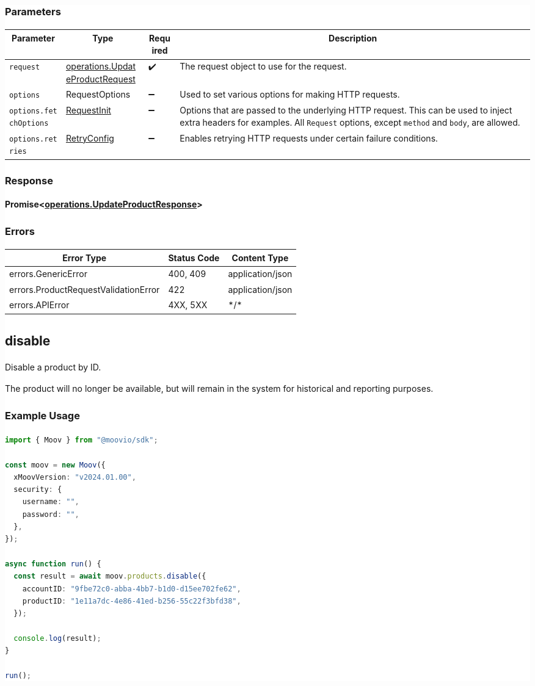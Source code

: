 ### Parameters

| Parameter                                                                                                                                                                      | Type                                                                                                                                                                           | Required                                                                                                                                                                       | Description                                                                                                                                                                    |
| ------------------------------------------------------------------------------------------------------------------------------------------------------------------------------ | ------------------------------------------------------------------------------------------------------------------------------------------------------------------------------ | ------------------------------------------------------------------------------------------------------------------------------------------------------------------------------ | ------------------------------------------------------------------------------------------------------------------------------------------------------------------------------ |
| `request`                                                                                                                                                                      | [operations.UpdateProductRequest](../../models/operations/updateproductrequest.md)                                                                                             | :heavy_check_mark:                                                                                                                                                             | The request object to use for the request.                                                                                                                                     |
| `options`                                                                                                                                                                      | RequestOptions                                                                                                                                                                 | :heavy_minus_sign:                                                                                                                                                             | Used to set various options for making HTTP requests.                                                                                                                          |
| `options.fetchOptions`                                                                                                                                                         | [RequestInit](https://developer.mozilla.org/en-US/docs/Web/API/Request/Request#options)                                                                                        | :heavy_minus_sign:                                                                                                                                                             | Options that are passed to the underlying HTTP request. This can be used to inject extra headers for examples. All `Request` options, except `method` and `body`, are allowed. |
| `options.retries`                                                                                                                                                              | [RetryConfig](../../lib/utils/retryconfig.md)                                                                                                                                  | :heavy_minus_sign:                                                                                                                                                             | Enables retrying HTTP requests under certain failure conditions.                                                                                                               |

### Response

**Promise\<[operations.UpdateProductResponse](../../models/operations/updateproductresponse.md)\>**

### Errors

| Error Type                           | Status Code                          | Content Type                         |
| ------------------------------------ | ------------------------------------ | ------------------------------------ |
| errors.GenericError                  | 400, 409                             | application/json                     |
| errors.ProductRequestValidationError | 422                                  | application/json                     |
| errors.APIError                      | 4XX, 5XX                             | \*/\*                                |

## disable

Disable a product by ID.

The product will no longer be available, but will remain in the system for historical and reporting purposes.

### Example Usage


```typescript
import { Moov } from "@moovio/sdk";

const moov = new Moov({
  xMoovVersion: "v2024.01.00",
  security: {
    username: "",
    password: "",
  },
});

async function run() {
  const result = await moov.products.disable({
    accountID: "9fbe72c0-abba-4bb7-b1d0-d15ee702fe62",
    productID: "1e11a7dc-4e86-41ed-b256-55c22f3bfd38",
  });

  console.log(result);
}

run();
```
